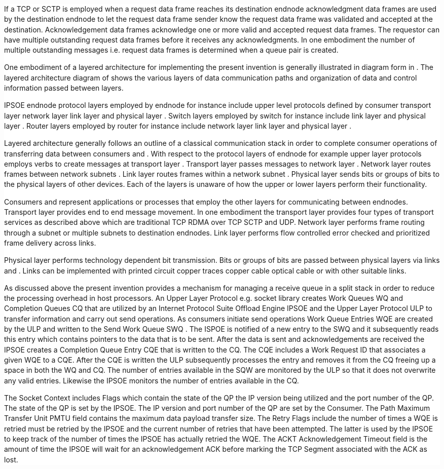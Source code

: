 If a TCP or SCTP is employed when a request data frame reaches its destination endnode acknowledgment data frames are used by the destination endnode to let the request data frame sender know the request data frame was validated and accepted at the destination. Acknowledgement data frames acknowledge one or more valid and accepted request data frames. The requestor can have multiple outstanding request data frames before it receives any acknowledgments. In one embodiment the number of multiple outstanding messages i.e. request data frames is determined when a queue pair is created.

One embodiment of a layered architecture for implementing the present invention is generally illustrated in diagram form in . The layered architecture diagram of shows the various layers of data communication paths and organization of data and control information passed between layers.

IPSOE endnode protocol layers employed by endnode for instance include upper level protocols defined by consumer transport layer network layer link layer and physical layer . Switch layers employed by switch for instance include link layer and physical layer . Router layers employed by router for instance include network layer link layer and physical layer .

Layered architecture generally follows an outline of a classical communication stack in order to complete consumer operations of transferring data between consumers and . With respect to the protocol layers of endnode for example upper layer protocols employs verbs to create messages at transport layer . Transport layer passes messages to network layer . Network layer routes frames between network subnets . Link layer routes frames within a network subnet . Physical layer sends bits or groups of bits to the physical layers of other devices. Each of the layers is unaware of how the upper or lower layers perform their functionality.

Consumers and represent applications or processes that employ the other layers for communicating between endnodes. Transport layer provides end to end message movement. In one embodiment the transport layer provides four types of transport services as described above which are traditional TCP RDMA over TCP SCTP and UDP. Network layer performs frame routing through a subnet or multiple subnets to destination endnodes. Link layer performs flow controlled error checked and prioritized frame delivery across links.

Physical layer performs technology dependent bit transmission. Bits or groups of bits are passed between physical layers via links and . Links can be implemented with printed circuit copper traces copper cable optical cable or with other suitable links.

As discussed above the present invention provides a mechanism for managing a receive queue in a split stack in order to reduce the processing overhead in host processors. An Upper Layer Protocol e.g. socket library creates Work Queues WQ and Completion Queues CQ that are utilized by an Internet Protocol Suite Offload Engine IPSOE and the Upper Layer Protocol ULP to transfer information and carry out send operations. As consumers initiate send operations Work Queue Entries WQE are created by the ULP and written to the Send Work Queue SWQ . The ISPOE is notified of a new entry to the SWQ and it subsequently reads this entry which contains pointers to the data that is to be sent. After the data is sent and acknowledgements are received the IPSOE creates a Completion Queue Entry CQE that is written to the CQ. The CQE includes a Work Request ID that associates a given WQE to a CQE. After the CQE is written the ULP subsequently processes the entry and removes it from the CQ freeing up a space in both the WQ and CQ. The number of entries available in the SQW are monitored by the ULP so that it does not overwrite any valid entries. Likewise the IPSOE monitors the number of entries available in the CQ.

The Socket Context includes Flags which contain the state of the QP the IP version being utilized and the port number of the QP. The state of the QP is set by the IPSOE. The IP version and port number of the QP are set by the Consumer. The Path Maximum Transfer Unit PMTU field contains the maximum data payload transfer size. The Retry Flags include the number of times a WQE is retried must be retried by the IPSOE and the current number of retries that have been attempted. The latter is used by the IPSOE to keep track of the number of times the IPSOE has actually retried the WQE. The ACKT Acknowledgement Timeout field is the amount of time the IPSOE will wait for an acknowledgement ACK before marking the TCP Segment associated with the ACK as lost.
